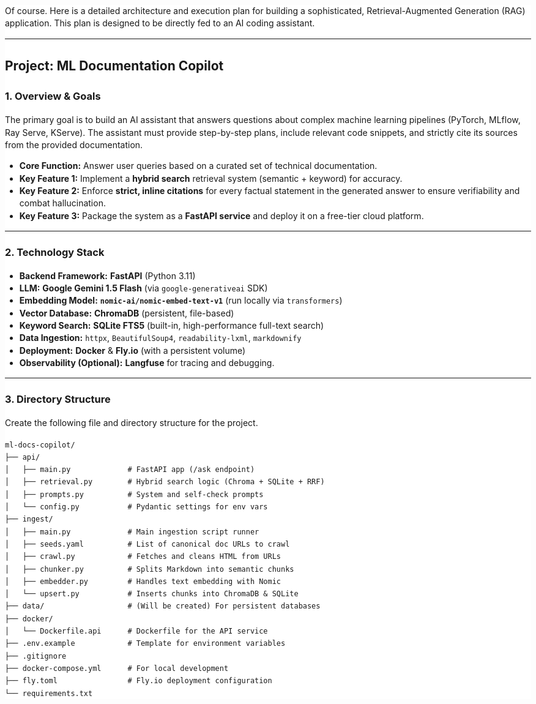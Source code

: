 Of course. Here is a detailed architecture and execution plan for building a sophisticated, Retrieval-Augmented Generation (RAG) application. This plan is designed to be directly fed to an AI coding assistant.

-----

## **Project: ML Documentation Copilot**

### **1. Overview & Goals**

The primary goal is to build an AI assistant that answers questions about complex machine learning pipelines (PyTorch, MLflow, Ray Serve, KServe). The assistant must provide step-by-step plans, include relevant code snippets, and strictly cite its sources from the provided documentation.

  * **Core Function:** Answer user queries based on a curated set of technical documentation.
  * **Key Feature 1:** Implement a **hybrid search** retrieval system (semantic + keyword) for accuracy.
  * **Key Feature 2:** Enforce **strict, inline citations** for every factual statement in the generated answer to ensure verifiability and combat hallucination.
  * **Key Feature 3:** Package the system as a **FastAPI service** and deploy it on a free-tier cloud platform.

-----

### **2. Technology Stack**

  * **Backend Framework:** **FastAPI** (Python 3.11)
  * **LLM:** **Google Gemini 1.5 Flash** (via `google-generativeai` SDK)
  * **Embedding Model:** **`nomic-ai/nomic-embed-text-v1`** (run locally via `transformers`)
  * **Vector Database:** **ChromaDB** (persistent, file-based)
  * **Keyword Search:** **SQLite FTS5** (built-in, high-performance full-text search)
  * **Data Ingestion:** `httpx`, `BeautifulSoup4`, `readability-lxml`, `markdownify`
  * **Deployment:** **Docker** & **Fly.io** (with a persistent volume)
  * **Observability (Optional):** **Langfuse** for tracing and debugging.

-----

### **3. Directory Structure**

Create the following file and directory structure for the project.

```
ml-docs-copilot/
├── api/
│   ├── main.py             # FastAPI app (/ask endpoint)
│   ├── retrieval.py        # Hybrid search logic (Chroma + SQLite + RRF)
│   ├── prompts.py          # System and self-check prompts
│   └── config.py           # Pydantic settings for env vars
├── ingest/
│   ├── main.py             # Main ingestion script runner
│   ├── seeds.yaml          # List of canonical doc URLs to crawl
│   ├── crawl.py            # Fetches and cleans HTML from URLs
│   ├── chunker.py          # Splits Markdown into semantic chunks
│   ├── embedder.py         # Handles text embedding with Nomic
│   └── upsert.py           # Inserts chunks into ChromaDB & SQLite
├── data/                   # (Will be created) For persistent databases
├── docker/
│   └── Dockerfile.api      # Dockerfile for the API service
├── .env.example            # Template for environment variables
├── .gitignore
├── docker-compose.yml      # For local development
├── fly.toml                # Fly.io deployment configuration
└── requirements.txt
```
